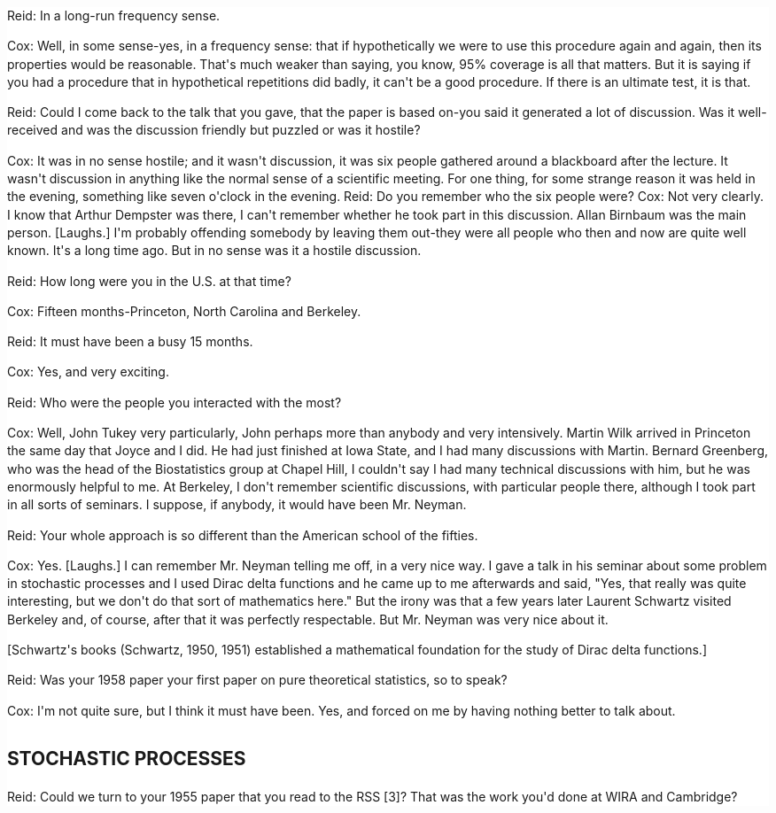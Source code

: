 Reid: In a long-run frequency sense.

Cox: Well, in some sense-yes, in a frequency sense: that if hypothetically we were to use this procedure again and again, then its properties would be reasonable. That's much weaker than saying, you know, $95 \%$ coverage is all that matters. But it is saying if you had a procedure that in hypothetical repetitions did badly, it can't be a good procedure. If there is an ultimate test, it is that.

Reid: Could I come back to the talk that you gave, that the paper is based on-you said it generated a lot of discussion. Was it well-received and was the discussion friendly but puzzled or was it hostile?

Cox: It was in no sense hostile; and it wasn't discussion, it was six people gathered around a blackboard after the lecture. It wasn't discussion in anything like the normal sense of a scientific meeting. For one thing, for some strange reason it was held in the evening, something like seven o'clock in the evening. Reid: Do you remember who the six people were? Cox: Not very clearly. I know that Arthur Dempster was there, I can't remember whether he took part in this discussion. Allan Birnbaum was the main person. [Laughs.] I'm probably offending somebody by leaving them out-they were all people who then and now are quite well known. It's a long time ago. But in no sense was it a hostile discussion.

Reid: How long were you in the U.S. at that time?

Cox: Fifteen months-Princeton, North Carolina and Berkeley.

Reid: It must have been a busy 15 months.

Cox: Yes, and very exciting.

Reid: Who were the people you interacted with the most?

Cox: Well, John Tukey very particularly, John perhaps more than anybody and very intensively. Martin Wilk arrived in Princeton the same day that Joyce and I did. He had just finished at Iowa State, and I had many discussions with Martin. Bernard Greenberg, who was the head of the Biostatistics group at Chapel Hill, I couldn't say I had many technical discussions with him, but he was enormously helpful to me. At Berkeley, I don't remember scientific discussions, with particular people there, although I took part in all sorts of seminars. I suppose, if anybody, it would have been Mr. Neyman.

Reid: Your whole approach is so different than the American school of the fifties.

Cox: Yes. [Laughs.] I can remember Mr. Neyman telling me off, in a very nice way. I gave a talk in his seminar about some problem in stochastic processes and I used Dirac delta functions and he came up to me afterwards and said, "Yes, that really was quite interesting, but we don't do that sort of mathematics here." But the irony was that a few years later Laurent Schwartz visited Berkeley and, of course, after that it was perfectly respectable. But Mr. Neyman was very nice about it.

[Schwartz's books (Schwartz, 1950, 1951) established a mathematical foundation for the study of Dirac delta functions.]

Reid: Was your 1958 paper your first paper on pure theoretical statistics, so to speak?

Cox: I'm not quite sure, but I think it must have been. Yes, and forced on me by having nothing better to talk about.

## STOCHASTIC PROCESSES

Reid: Could we turn to your 1955 paper that you read to the RSS [3]? That was the work you'd done at WIRA and Cambridge?
